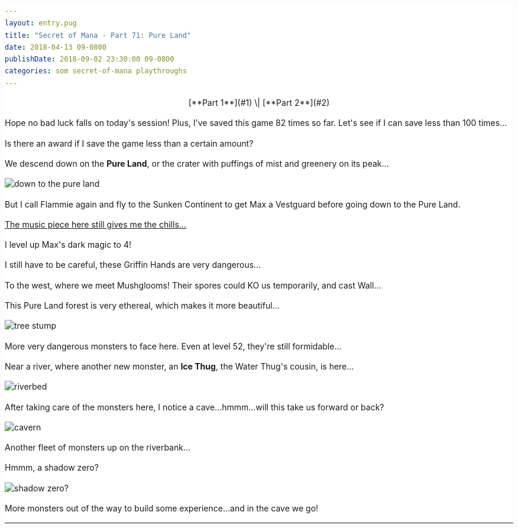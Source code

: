 ```yaml
---
layout: entry.pug
title: "Secret of Mana - Part 71: Pure Land"
date: 2018-04-13 09-0800
publishDate: 2018-09-02 23:30:00 09-0800
categories: som secret-of-mana playthroughs
---
```


<p style="text-align: center;" markdown="1">[**Part 1**](#1) \| [**Part 2**](#2)</p>

<a name="1"></a>

Hope no bad luck falls on today's session! Plus, I've saved this game 82 times so far. Let's see if I can save less than 100 times...

Is there an award if I save the game less than a certain amount?

We descend down on the **Pure Land**, or the crater with puffings of mist and greenery on its peak...

<img src="https://i.imgur.com/wYsfDfX.png" alt="down to the pure land" width="360" height="270" id="liveblog" />

But I call Flammie again and fly to the Sunken Continent to get Max a Vestguard before going down to the Pure Land.

<a href="https://youtu.be/3_XFuwO8UyU">The music piece here still gives me the chills...</a>

I level up Max's dark magic to 4!

I still have to be careful, these Griffin Hands are very dangerous...

To the west, where we meet Mushglooms! Their spores could KO us temporarily, and cast Wall...

This Pure Land forest is very ethereal, which makes it more beautiful...

<img src="https://i.imgur.com/L2E9xB0.png" alt="tree stump" width="360" height="270" id="liveblog" />

More very dangerous monsters to face here. Even at level 52, they're still formidable...

Near a river, where another new monster, an **Ice Thug**, the Water Thug's cousin, is here...

<img src="https://i.imgur.com/WqIWTtd.png" alt="riverbed" width="360" height="270" id="liveblog" />

After taking care of the monsters here, I notice a cave...hmmm...will this take us forward or back?

<img src="https://i.imgur.com/wWQyiM6.png" alt="cavern" width="360" height="270" id="liveblog" />

Another fleet of monsters up on the riverbank...

Hmmm, a shadow zero?

<img src="https://i.imgur.com/CuDsyNs.png" alt="shadow zero?" width="360" height="270" id="liveblog" />

More monsters out of the way to build some experience...and in the cave we go!

<a name="2"></a>

---